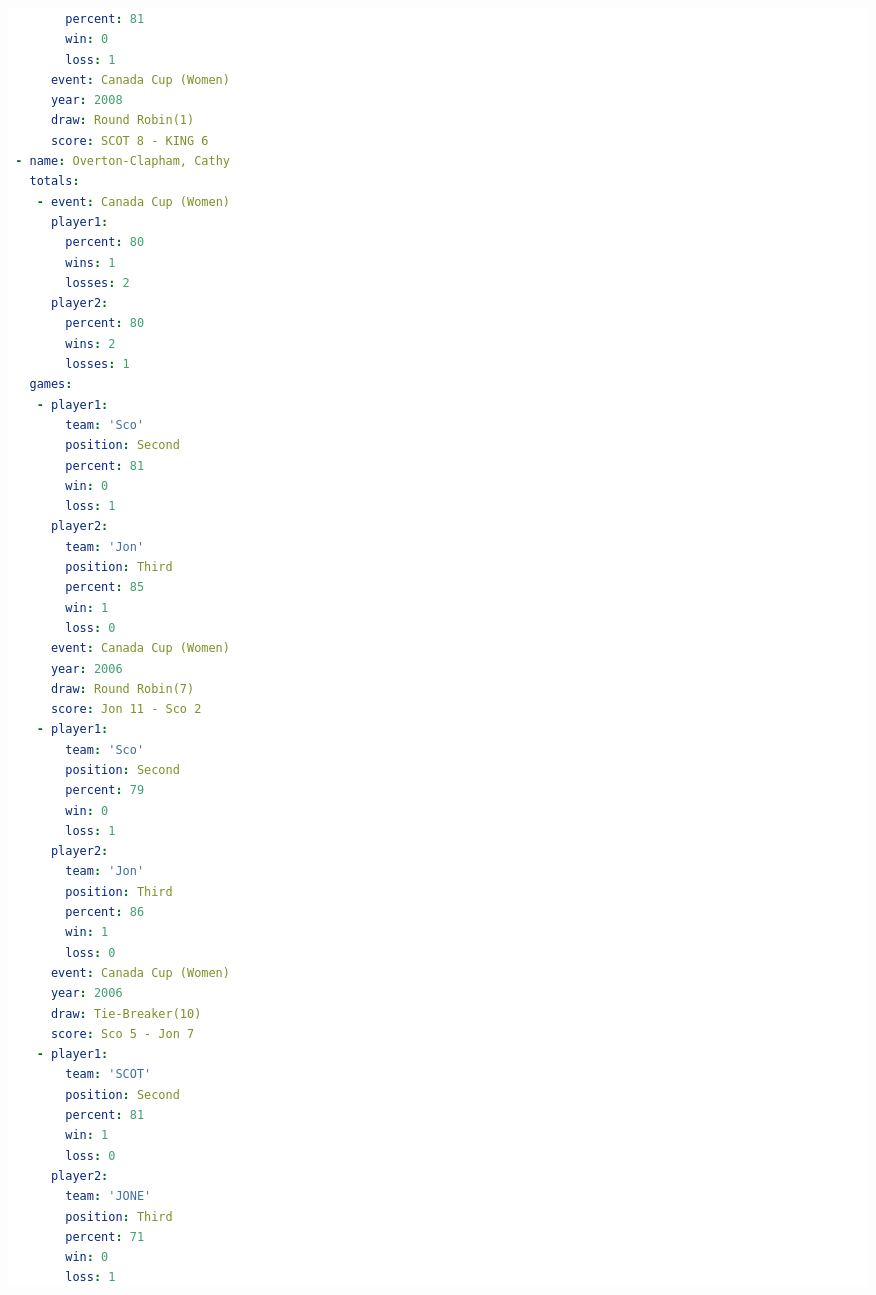 ```yaml
        percent: 81
        win: 0
        loss: 1
      event: Canada Cup (Women)
      year: 2008
      draw: Round Robin(1)
      score: SCOT 8 - KING 6
 - name: Overton-Clapham, Cathy
   totals:
    - event: Canada Cup (Women)
      player1:
        percent: 80
        wins: 1
        losses: 2
      player2:
        percent: 80
        wins: 2
        losses: 1
   games:
    - player1:
        team: 'Sco'
        position: Second
        percent: 81
        win: 0
        loss: 1
      player2:
        team: 'Jon'
        position: Third
        percent: 85
        win: 1
        loss: 0
      event: Canada Cup (Women)
      year: 2006
      draw: Round Robin(7)
      score: Jon 11 - Sco 2
    - player1:
        team: 'Sco'
        position: Second
        percent: 79
        win: 0
        loss: 1
      player2:
        team: 'Jon'
        position: Third
        percent: 86
        win: 1
        loss: 0
      event: Canada Cup (Women)
      year: 2006
      draw: Tie-Breaker(10)
      score: Sco 5 - Jon 7
    - player1:
        team: 'SCOT'
        position: Second
        percent: 81
        win: 1
        loss: 0
      player2:
        team: 'JONE'
        position: Third
        percent: 71
        win: 0
        loss: 1
```